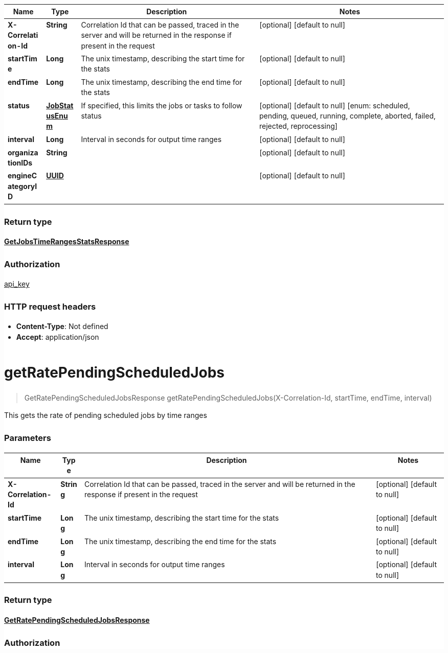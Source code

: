Name | Type | Description  | Notes
------------- | ------------- | ------------- | -------------
 **X-Correlation-Id** | **String**| Correlation Id that can be passed, traced in the server and will be returned in the response if present in the request | [optional] [default to null]
 **startTime** | **Long**| The unix timestamp, describing the start time for the stats | [optional] [default to null]
 **endTime** | **Long**| The unix timestamp, describing the end time for the stats | [optional] [default to null]
 **status** | [**JobStatusEnum**](../Models/.md)| If specified, this limits the jobs or tasks to follow status | [optional] [default to null] [enum: scheduled, pending, queued, running, complete, aborted, failed, rejected, reprocessing]
 **interval** | **Long**| Interval in seconds for output time ranges | [optional] [default to null]
 **organizationIDs** | **String**|  | [optional] [default to null]
 **engineCategoryID** | [**UUID**](../Models/.md)|  | [optional] [default to null]

### Return type

[**GetJobsTimeRangesStatsResponse**](../Models/GetJobsTimeRangesStatsResponse.md)

### Authorization

[api_key](../README.md#api_key)

### HTTP request headers

- **Content-Type**: Not defined
- **Accept**: application/json

<a name="getRatePendingScheduledJobs"></a>
# **getRatePendingScheduledJobs**
> GetRatePendingScheduledJobsResponse getRatePendingScheduledJobs(X-Correlation-Id, startTime, endTime, interval)

This gets the rate of pending scheduled jobs by time ranges

### Parameters

Name | Type | Description  | Notes
------------- | ------------- | ------------- | -------------
 **X-Correlation-Id** | **String**| Correlation Id that can be passed, traced in the server and will be returned in the response if present in the request | [optional] [default to null]
 **startTime** | **Long**| The unix timestamp, describing the start time for the stats | [optional] [default to null]
 **endTime** | **Long**| The unix timestamp, describing the end time for the stats | [optional] [default to null]
 **interval** | **Long**| Interval in seconds for output time ranges | [optional] [default to null]

### Return type

[**GetRatePendingScheduledJobsResponse**](../Models/GetRatePendingScheduledJobsResponse.md)

### Authorization
